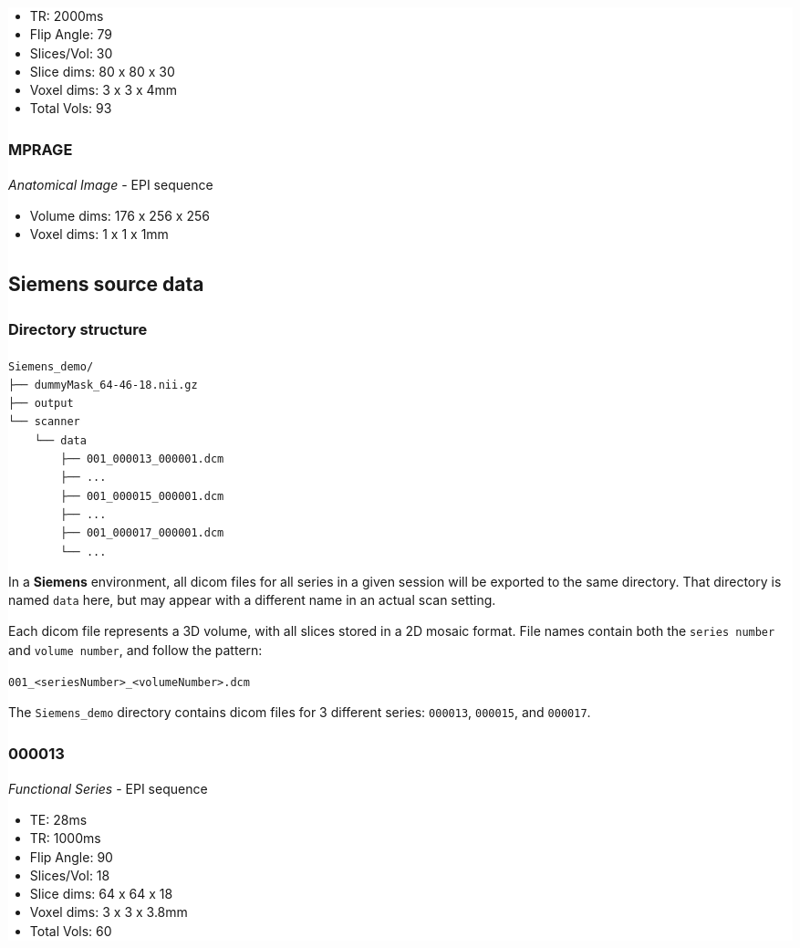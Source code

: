 * TR: 2000ms
* Flip Angle: 79
* Slices/Vol: 30  
* Slice dims: 80 x 80 x 30
* Voxel dims: 3 x 3 x 4mm
* Total Vols: 93


### MPRAGE
*Anatomical Image* - EPI sequence

* Volume dims: 176 x 256 x 256
* Voxel dims: 1 x 1 x 1mm

## Siemens source data

### Directory structure

```
Siemens_demo/
├── dummyMask_64-46-18.nii.gz
├── output
└── scanner  
	└── data  
	    ├── 001_000013_000001.dcm  
	    ├── ...
	    ├── 001_000015_000001.dcm
	    ├── ...
	    ├── 001_000017_000001.dcm  
	    └── ...
```

In a **Siemens** environment, all dicom files for all series in a given session will be exported to the same directory. That directory is named `data` here, but may appear with a different name in an actual scan setting. 

Each dicom file represents a 3D volume, with all slices stored in a 2D mosaic format. File names contain both the `series number` and `volume number`, and follow the pattern:

`001_<seriesNumber>_<volumeNumber>.dcm`

The `Siemens_demo` directory contains dicom files for 3 different series: `000013`, `000015`, and `000017`.

### 000013

*Functional Series* - EPI sequence

* TE: 28ms
* TR: 1000ms
* Flip Angle: 90
* Slices/Vol: 18
* Slice dims: 64 x 64 x 18
* Voxel dims: 3 x 3 x 3.8mm
* Total Vols: 60
